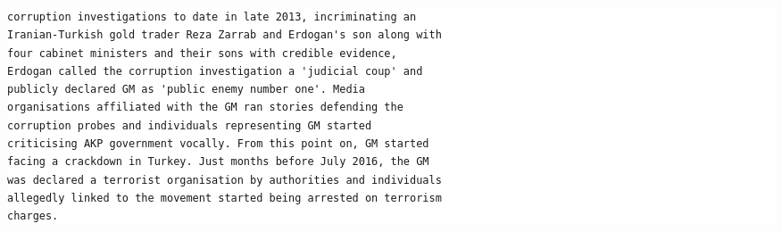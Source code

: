     corruption investigations to date in late 2013, incriminating an
    Iranian-Turkish gold trader Reza Zarrab and Erdogan's son along with
    four cabinet ministers and their sons with credible evidence,
    Erdogan called the corruption investigation a 'judicial coup' and
    publicly declared GM as 'public enemy number one'. Media
    organisations affiliated with the GM ran stories defending the
    corruption probes and individuals representing GM started
    criticising AKP government vocally. From this point on, GM started
    facing a crackdown in Turkey. Just months before July 2016, the GM
    was declared a terrorist organisation by authorities and individuals
    allegedly linked to the movement started being arrested on terrorism
    charges.

[^07chapter7_44]: Marc Pierini, 'Turkey's Gift From God' *Carnegie Europe*, 2017,
    http://carnegieeurope.eu/strategiceurope/?fa=67826.

[^07chapter7_45]: Emre Celik, 'Fethullah Gülen: 'I Call For An International
    Investigation Into The Failed Putsch In Turkey' *Huffington Post,*
    2016,
    https://www.huffingtonpost.com/emre-celik/fethullah-guelen-i-call-f\_b\_11480974.html.

[^07chapter7_46]: David Tittensor, 'The Gülen Movement and Surviving in Exile: The
    Case of Australia', *Politics, Religion & Ideology* 19.1 (2018):
    123--38, DOI: https://doi.org/10.1080/21567689.2018.1453272.

[^07chapter7_47]: Liza Dumovich, 'Pious Creativity: Negotiating Hizmet in South
    America after July 2016', *Politics, Religion and Ideology* 19.1
    (2018): 81--94, DOI: https://doi.org/10.1080/21567689.2018.1453267.

[^07chapter7_48]: This number later climbed over 4200 which amounts to one third of
    the total judges and prosecutors in Turkey.

[^07chapter7_49]: Harry Cockburn, 'Turkey Coup: 2,700 Judges Removed from Duty
    Following Failed Overthrow Attempt' *The Independent*, 2016,
    https://www.independent.co.uk/news/world/europe/turkey-coup-latest-news-erdogan-istanbul-judges-removed-from-duty-failed-government-overthrow-a7140661.html.

[^07chapter7_50]: United Nations Human Rights Committee, 'International Covenant on
    Civil and Political Rights - General Comment No. 29', *Annual Review
    of Population Law* 44470.29 (2001): 8, DOI:
    https://doi.org/10.1007/978-1-4020-9160-5\_533.

[^07chapter7_51]: Human Rights Watch, 'A BLANK CHECK: Turkey's Post-Coup Suspension
    of Safeguards Against Torture', 2016,
    https://www.hrw.org/sites/default/files/report\_pdf/turkey1016\_web.pdf.

[^07chapter7_52]: Erol Önderoglu, 'Turkey: State of Emergency State of Arbitrary',
    *Reporters Without Borders*, (September, 2016): 15,
    https://rsf.org/sites/default/files/turquie.etatdurgence.eng\_.def\_.pdf.

[^07chapter7_53]: When I submitted the first draft of this chapter, the figures
    were 150,000 dismissed, 133,257 detained, 64,998 arrested. By the
    time I submitted the second draft, the figures increased to over
    170,000 dismissed, 142,874 detained, 81,417 arrested. These figures
    alone should be enough to illustrate the severity and arbitrary
    nature of the purge.

[^07chapter7_54]: Amnesty International, 'NO END IN SIGHT: Purged Public Sector
    Workers Denied a Future in Turkey,' 2017,
    https://www.amnesty.org/download/Documents/EUR4462722017ENGLISH.PDF.

[^07chapter7_55]: Turkey Purge, 'Turkey Purge \| Monitoring Human Rights Abuses in
    Turkey's Post-Coup Crackdown,' 2018, https://turkeypurge.com/.

[^07chapter7_56]: Ignatius Yordan Nugraha, 'Human Rights Derogation during Coup
    Situations\', *International Journal of Human Rights* 22.2 (2018):
    194--206, DOI: https://doi.org/10.1080/13642987.2017.1359551.

[^07chapter7_57]: Laura Pitel, 'Erdogan's Informers: Turkey's Descent into Fear and
    Betrayal,' *The Financial Times*, 2017,
    https://www.ft.com/content/6af8aaea-0906-11e7-97d1-5e720a26771b.


[^07chapter7_1]: Lina Dencik, Arne Hintz, and Jonathan Cable, 'Towards Data
[^07chapter7_2]: G Greenwald and R Gallagher, 'Snowden Documents Reveal Covert
[^07chapter7_3]: European Union, 'Charter of Fundamental Rights of the European
[^07chapter7_4]: Ibid.
[^07chapter7_5]: D Lyon, *Surveillance After Snowden*, Cambridge: Polity Press,
[^07chapter7_6]: Privacy International, 'Press Release: UK Intelligence Agency
[^07chapter7_7]: Fox-IT, 'Expert Witness Report on ByLock Investigation\', Delft,
[^07chapter7_8]: **Yasir Gokce, 'The Bylock Fallacy: An In-Depth Analysis of the
[^07chapter7_9]: **Freedom House, 'Freedom on the Net 2017 Report,' 2017, 15,
[^07chapter7_10]: **Ibid, 14.**
[^07chapter7_11]: **UN Human Rights Council, 'Report of the Special Rapporteur on
[^07chapter7_12]: **Amnesty International, 'BRIEFING: Prosecution Of 11 Human
[^07chapter7_13]: Privacy International, 'Encryption At The Centre Of Mass
[^07chapter7_14]: Stanley Cohen, *Folk Devils and Moral Panics: The Creation of the
[^07chapter7_15]: Amory Starr et al, 'The Impacts of State Surveillance on
[^07chapter7_16]: Cohen, *Folk Devils and Moral Panics: The Creation of the Mods
[^07chapter7_17]: Hannu Nieminen, 'Digital Divide and beyond: What Do We Know of
[^07chapter7_18]: Peter Ferdinand, 'The Internet, Democracy and Democratization',
[^07chapter7_19]: Gilad Lotan et al, 'The Arab Spring\| The Revolutions Were
[^07chapter7_20]: Monique Mann et al., 'The Limits of (Digital) Constitutionalism:
[^07chapter7_21]: R Raley, 'Dataveilance and Countervailance' in in L Gitelman,
[^07chapter7_22]: CNBC, 'Facebook-Cambridge Analytica: A Timeline of the Data
[^07chapter7_23]: **Nora Ni Loideain, 'EU Law and Mass Internet Metadata
[^07chapter7_24]: M Milanovic, 'ECtHR Judgment in Big Brother Watch v. UK,'
[^07chapter7_25]: Amnesty International, 'Encryption. A Matter of Human Rights,'
[^07chapter7_26]: Marcus Michaelsen, 'Exit and Voice in a Digital Age: Iran's
[^07chapter7_27]: UN Human Rights Council, 'Report of the Special Rapporteur on the
[^07chapter7_28]: The EU General Data Protection Regulation (GDPR) is not included
[^07chapter7_29]: Isabella Buono and Aaron Taylor, 'Mass Surveillance in the CJEU:
[^07chapter7_30]: Ibid, 251.
[^07chapter7_31]: William Gourlay, 'Oppression, Solidarity, Resistance: The Forging
[^07chapter7_32]: Erich Goode and Nachman Ben-Yehuda, *Moral Panics The Social
[^07chapter7_33]: **Ibid, 37.**
[^07chapter7_34]: R D King and G M Sutton, 'High Times for Hate Crime: Explaining
[^07chapter7_35]: **Goode and Ben-Yehuda, *Moral Panics The Social Construction of
[^07chapter7_36]: **Ibid, 38.**
[^07chapter7_37]: **Ibid.**
[^07chapter7_38]: Ibid, 41. Emphasis in original.
[^07chapter7_39]: **Ibid.**
[^07chapter7_40]: **UN Human Rights Council, 'Report of the Special Rapporteur on
[^07chapter7_41]: The UNHRC Special Rapporteur highlights that it is critical to
[^07chapter7_42]: The International Institute for Strategic Studies, 'Turkey: The
[^07chapter7_43]: Space precludes a lengthier explanation of the fallout between
[^07chapter7_58]: **Goode and Ben-Yehuda, *Moral Panics The Social Construction of
[^07chapter7_59]: Haber7.com, 'Darbeciler ByLock'tan Bu Mesajı Gönderdi! \[English:
[^07chapter7_60]: **Fox-IT, 'Expert Witness Report on ByLock Investigation,' 9.**
[^07chapter7_61]: **Gokce, 'The Bylock Fallacy: An In-Depth Analysis of the Bylock
[^07chapter7_62]: **Gokce, 3.**
[^07chapter7_63]: EN.DELFI, 'Lithuania Didn't Provide Turkey with ByLock User Data
[^07chapter7_64]: Gokce, 'The Bylock Fallacy: An In-Depth Analysis of the Bylock
[^07chapter7_65]: Although this report was not released to the public, it was
[^07chapter7_66]: **Fox-IT, 'Expert Witness Report on ByLock Investigation,' 20.**
[^07chapter7_67]: The relevant article is Turkish Penal Code 314/2. See
[^07chapter7_68]: Reporters Without Borders, 'Journalists in New Wave of Arrests in
[^07chapter7_69]: Fox-IT illustrates tens of factual errors, irregularities,
[^07chapter7_70]: **Fox-IT, 'Expert Witness Report on ByLock Investigation,' 25.**
[^07chapter7_71]: **Fox-IT, 20.**
[^07chapter7_72]: **Fox-IT, 20.**
[^07chapter7_73]: **Fox-IT, 25.**
[^07chapter7_74]: **Fox-IT, 21.**
[^07chapter7_75]: **Fox-IT, 28.**
[^07chapter7_76]: **Fox-IT, 8.**
[^07chapter7_77]: **Fox-IT, 29.**
[^07chapter7_78]: **Gokce, 'The Bylock Fallacy: An In-Depth Analysis of the Bylock
[^07chapter7_79]: **Gokce, 7.**
[^07chapter7_80]: **The Arrested Lawyers Initiative, 'Ever-Changing Evidence
[^07chapter7_81]: **Gokce, 'The Bylock Fallacy: An In-Depth Analysis of the Bylock
[^07chapter7_82]: **Gokce, 10.**
[^07chapter7_83]: The Arrested Lawyers Initiative, 'Ever-Changing Evidence ByLock:
[^07chapter7_84]: Turkish Minister of Science and Technology first argued to have
[^07chapter7_85]: Aaron Mackey, Seth Schoen, and Cindy Cohn, 'Unreliable
[^07chapter7_86]: Philipp Richter et al, 'A Multi-Perspective Analysis of
[^07chapter7_87]: **Europol, 'IOCTA 2016: Internet Organised Crime Threat
[^07chapter7_88]: Mackey, Schoen, and Cohn, 'Unreliable Informants: IP Addresses,
[^07chapter7_89]: **William Clegg and Simon Baker, 'Opinion on the Legality of the
[^07chapter7_90]: **Clegg and Baker, 25.**
[^07chapter7_91]: **Clegg and Baker, 26.**
[^07chapter7_92]: **Clegg and Baker, 28.**
[^07chapter7_93]: **UN Human Rights Council, 'Report of the Special Rapporteur on
[^07chapter7_94]: **Amie Stepanovich and Drew Mitnick, 'Universal Implementation